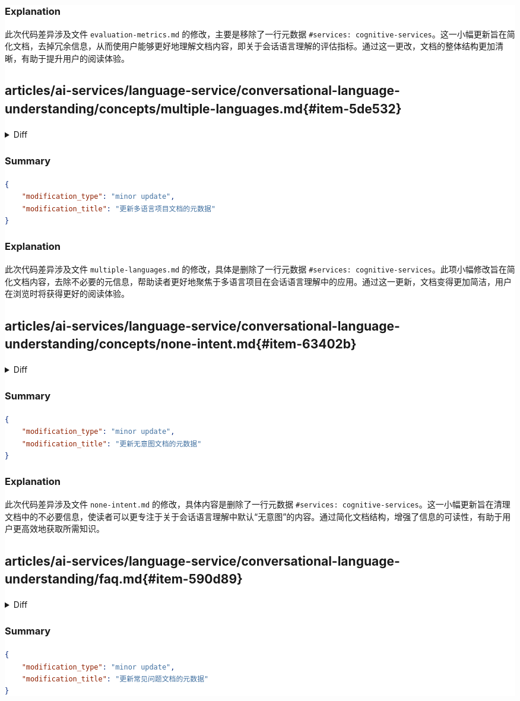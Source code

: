 ### Explanation
此次代码差异涉及文件 `evaluation-metrics.md` 的修改，主要是移除了一行元数据 `#services: cognitive-services`。这一小幅更新旨在简化文档，去掉冗余信息，从而使用户能够更好地理解文档内容，即关于会话语言理解的评估指标。通过这一更改，文档的整体结构更加清晰，有助于提升用户的阅读体验。

## articles/ai-services/language-service/conversational-language-understanding/concepts/multiple-languages.md{#item-5de532}

<details><summary>Diff</summary></details>

### Summary

```json
{
    "modification_type": "minor update",
    "modification_title": "更新多语言项目文档的元数据"
}
```

### Explanation
此次代码差异涉及文件 `multiple-languages.md` 的修改，具体是删除了一行元数据 `#services: cognitive-services`。此项小幅修改旨在简化文档内容，去除不必要的元信息，帮助读者更好地聚焦于多语言项目在会话语言理解中的应用。通过这一更新，文档变得更加简洁，用户在浏览时将获得更好的阅读体验。

## articles/ai-services/language-service/conversational-language-understanding/concepts/none-intent.md{#item-63402b}

<details><summary>Diff</summary></details>

### Summary

```json
{
    "modification_type": "minor update",
    "modification_title": "更新无意图文档的元数据"
}
```

### Explanation
此次代码差异涉及文件 `none-intent.md` 的修改，具体内容是删除了一行元数据 `#services: cognitive-services`。这一小幅更新旨在清理文档中的不必要信息，使读者可以更专注于关于会话语言理解中默认“无意图”的内容。通过简化文档结构，增强了信息的可读性，有助于用户更高效地获取所需知识。

## articles/ai-services/language-service/conversational-language-understanding/faq.md{#item-590d89}

<details><summary>Diff</summary></details>

### Summary

```json
{
    "modification_type": "minor update",
    "modification_title": "更新常见问题文档的元数据"
}
```
